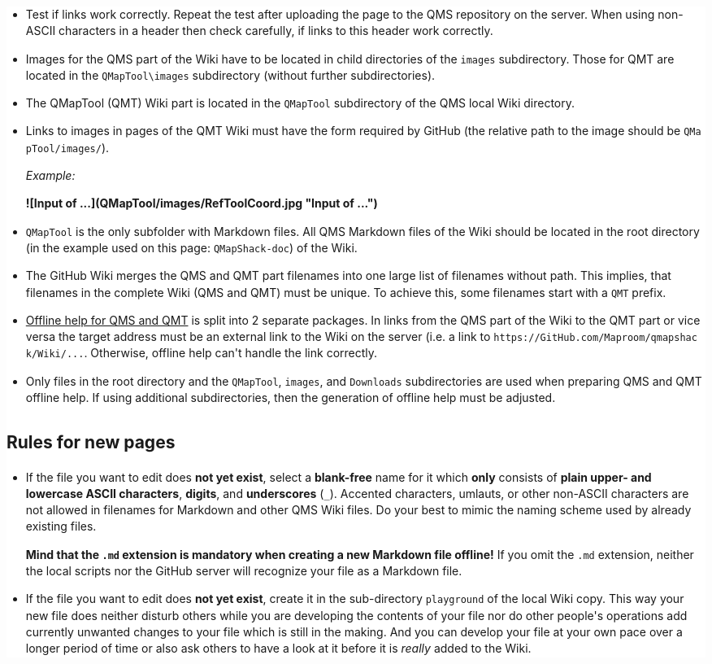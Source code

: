 * Test if links work correctly. Repeat the test after uploading the page to the QMS repository on the server. When using non-ASCII characters in a header then check carefully, if links to this header work correctly.

* Images for the QMS part of the Wiki have to be located in child directories of the `images` subdirectory. Those for QMT are located in the `QMapTool\images` subdirectory (without further subdirectories).
* The QMapTool (QMT) Wiki part is located in the `QMapTool` subdirectory of the QMS local Wiki directory. 
* Links to images in pages of the QMT Wiki must have the form required by GitHub (the relative path to the image should be `QMapTool/images/`).

    _Example:_
  
    **!\[Input of ...\](QMapTool/images/RefToolCoord.jpg "Input of ...")**
      
* `QMapTool` is the only subfolder with Markdown files. All QMS Markdown files of the Wiki should be 
  located in the root directory (in the example used on this page: `QMapShack-doc`) of the Wiki.
* The GitHub Wiki merges the QMS and QMT part filenames into one large list of filenames without path. 
  This implies, that filenames in the complete Wiki (QMS and QMT) must be unique. To achieve this, some 
  filenames start with a `QMT` prefix. 
* [Offline help for QMS and QMT][HelpOffline] is split into 2 separate packages. In links from the QMS part of the Wiki to the QMT part or vice versa the target address must be an external link to the Wiki on the server (i.e. a link to `https://GitHub.com/Maproom/qmapshack/Wiki/...`. Otherwise, offline help can't handle the link correctly.
* Only files in the root directory and the `QMapTool`, `images`, and `Downloads` subdirectories are used when preparing QMS and QMT offline help. If using additional subdirectories, then the generation of offline help must be adjusted.

## Rules for new pages

*   If the file you want to edit does **not yet exist**, select a
    **blank-free** name for it which **only** consists of **plain upper-
    and lowercase ASCII characters**,
    **digits**, and **underscores** (`_`). Accented characters, umlauts, or other non-ASCII characters are not allowed in filenames for Markdown and other QMS Wiki files. Do your best to mimic the naming scheme used by already existing files.
    
    **Mind that the `.md` extension is mandatory when creating a new  Markdown file offline!**  If you omit the `.md` extension, neither the local scripts nor the GitHub server will recognize your file as a Markdown file.


*   If the file you want to edit does **not yet exist**, create it in the
    sub-directory `playground` of the local Wiki copy.  This way your new file does
    neither disturb others 
    while you are developing the contents of your file nor do other
    people's operations add currently unwanted changes to
    your file which is still in the making.  And you can develop your
    file at your own pace over a longer period of time or also ask
    others to have a look at it before it is _really_ added to the Wiki.
    

[GitInstall]: https://git-scm.com/book/en/v2/Getting-Started-Installing-Git "Git installation"
[GFM]:        https://GitHub.GitHub.com/gfm/ "GitHub Flavored Markdown Specification"
[WIKI]:       https://github.com/Maproom/qmapshack/wiki "QMS Wiki on GitHub"
[MSYS]:       https://www.msys2.org/ "MSYS installation"
[UCDcats]:    http://www.fileformat.info/info/unicode/category/index.htm "Unicode categories"
[General]:      #user-content-general-recommendations-for-editing-qms-wiki-pages "General recommendations"
[NewMD]:        #user-content-rules-for-new-pages                                "Rules for new pages"
[Workflow]:     #user-content-offline-editing-workflow                           "Offline editing - workflow"
[GeneralRules]: #user-content-general-fragment-identifier-build-rules            "General fragment identifier build rules"
[IDX]:         AxMaintainIndex                                     "Maintain QMS index"
[TC]:          AxMaintainPageTOC                                   "Maintain QMS TOC"
[HelpOffline]: OfflineDocumentation                                "Offline help"